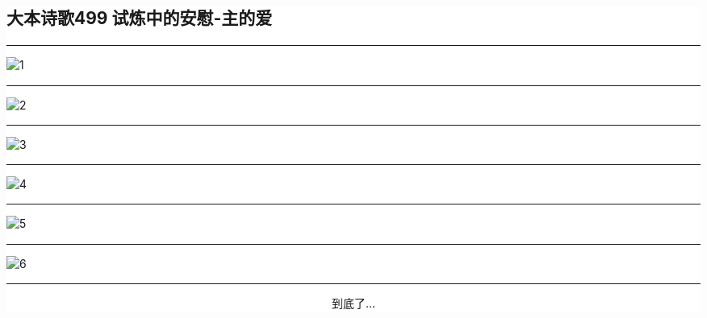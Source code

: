
## 大本诗歌499 试炼中的安慰-主的爱
        

<div class="container"></div>

---

<img width=100% alt="1" data-original="/data/d00499/1">

---

<img width=100% alt="2" data-original="/data/d00499/2">

---

<img width=100% alt="3" data-original="/data/d00499/3">

---

<img width=100% alt="4" data-original="/data/d00499/4">

---

<img width=100% alt="5" data-original="/data/d00499/5">

---

<img width=100% alt="6" data-original="/data/d00499/6">

---

<p style="text-align: center">到底了...</p>

<script src="/js/dist-view.js"></script>

<script>
MAIN.id = 'd00499';
$('.container').append('<div id=aplayer0></div>');
    const ap0 = new APlayer({
        container: document.getElementById('aplayer0'),
        volume: 1,
        loop: 'none',
        preload: 'none',
        audio: [{
            name: `D499非我所是.mp3
`,
            artist: '大本诗歌',
            url: 'https://v-cdn-singlepagepic.soqi.cn/VoiceLibrary_MzE4NTk4MjY2ODU=.voice',
            cover: '/favicon'
        }]
    });
    
$('.container').append('<div id=aplayer1></div>');
    const ap1 = new APlayer({
        container: document.getElementById('aplayer1'),
        volume: 1,
        loop: 'none',
        preload: 'none',
        audio: [{
            name: `大本诗歌499首教唱.mp3
`,
            artist: '大本诗歌',
            url: 'https://v-cdn-singlepagepic.soqi.cn/VoiceLibrary_MzE4NTk4MjY4Mzg=.voice',
            cover: '/favicon'
        }]